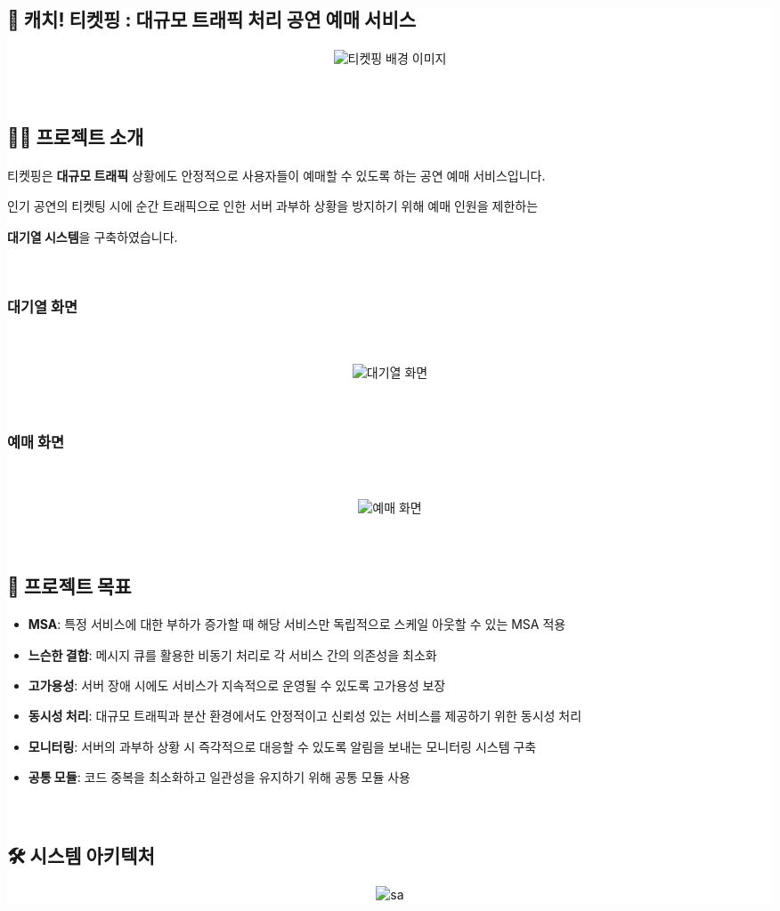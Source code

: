 ## 🎫 캐치! 티켓핑 : **대규모 트래픽 처리 공연 예매 서비스**
<p align="center">
  <img src="https://github.com/user-attachments/assets/57572f9b-6c7c-4ffd-aa50-e32c2056341f" width="80%" alt="티켓핑 배경 이미지">
</p>
<br>

## 👋🏻 프로젝트 소개

티켓핑은 **대규모 트래픽** 상황에도 안정적으로 사용자들이 예매할 수 있도록
하는 공연 예매 서비스입니다.

인기 공연의 티켓팅 시에 순간 트래픽으로 인한 서버 과부하 상황을 방지하기 위해 예매 인원을 제한하는 

**대기열 시스템**을 구축하였습니다.

<br>

### 대기열 화면
<br>
<p align="center">
  <img src="https://github.com/user-attachments/assets/4f73176c-d9e3-4965-bf35-ba08869a1647" alt="대기열 화면" style="width: 650px; height: auto;">
</p>
<br>

### 예매 화면
<br>
<p align="center">
  <img src="https://github.com/user-attachments/assets/c04aca0d-089d-4327-a59e-42064b45b2c9" alt="예매 화면" style="width: 500px; height: auto;">
</p>
<br>

## 🎯 프로젝트 목표

- **MSA**: 특정 서비스에 대한 부하가 증가할 때 해당 서비스만 독립적으로 스케일 아웃할 수 있는 MSA 적용

- **느슨한 결합**: 메시지 큐를 활용한 비동기 처리로 각 서비스 간의 의존성을 최소화

- **고가용성**: 서버 장애 시에도 서비스가 지속적으로 운영될 수 있도록 고가용성 보장

- **동시성 처리**: 대규모 트래픽과 분산 환경에서도 안정적이고 신뢰성 있는 서비스를 제공하기 위한 동시성 처리

- **모니터링**: 서버의 과부하 상황 시 즉각적으로 대응할 수 있도록 알림을 보내는 모니터링 시스템 구축

- **공통 모듈**: 코드 중복을 최소화하고 일관성을 유지하기 위해 공통 모듈 사용
    
<br>

## 🛠️ 시스템 아키텍처

<p align="center">
  <img src="https://github.com/user-attachments/assets/02e9519b-1488-4aa7-ad06-036e99700c2e" height="90%" width="90%" alt="sa">
</p>
